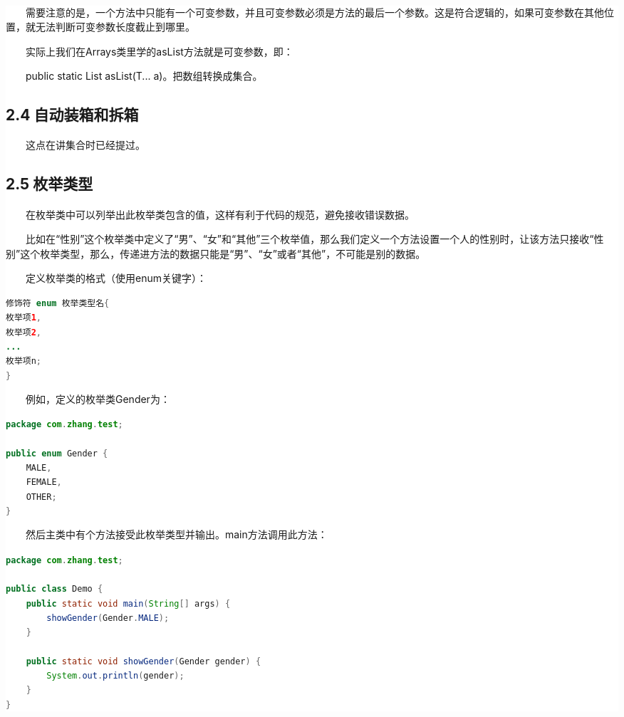 　　需要注意的是，一个方法中只能有一个可变参数，并且可变参数必须是方法的最后一个参数。这是符合逻辑的，如果可变参数在其他位置，就无法判断可变参数长度截止到哪里。

　　实际上我们在Arrays类里学的asList方法就是可变参数，即：

　　public static <T> List<T> asList(T... a)。把数组转换成集合。

## 2.4 自动装箱和拆箱

　　这点在讲集合时已经提过。

## 2.5 枚举类型

　　在枚举类中可以列举出此枚举类包含的值，这样有利于代码的规范，避免接收错误数据。

　　比如在“性别”这个枚举类中定义了“男”、“女”和“其他”三个枚举值，那么我们定义一个方法设置一个人的性别时，让该方法只接收“性别”这个枚举类型，那么，传递进方法的数据只能是“男”、“女”或者“其他”，不可能是别的数据。

　　定义枚举类的格式（使用enum关键字）：

```java
修饰符 enum 枚举类型名{
枚举项1,
枚举项2,
...
枚举项n;
}
```

　　例如，定义的枚举类Gender为：

```java
package com.zhang.test;

public enum Gender {
    MALE,
    FEMALE,
    OTHER;
}
```

　　然后主类中有个方法接受此枚举类型并输出。main方法调用此方法：    

```java
package com.zhang.test;

public class Demo {
    public static void main(String[] args) {
        showGender(Gender.MALE);
    }

    public static void showGender(Gender gender) {
        System.out.println(gender);
    }
}
```
